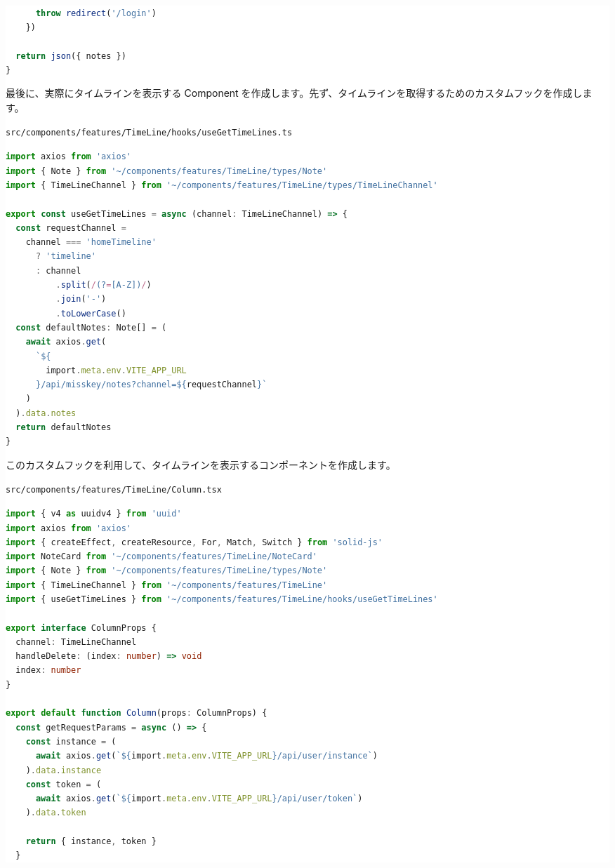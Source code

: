 ```typescript
      throw redirect('/login')
    })

  return json({ notes })
}
```

最後に、実際にタイムラインを表示する Component を作成します。先ず、タイムラインを取得するためのカスタムフックを作成します。

`src/components/features/TimeLine/hooks/useGetTimeLines.ts`

```typescript
import axios from 'axios'
import { Note } from '~/components/features/TimeLine/types/Note'
import { TimeLineChannel } from '~/components/features/TimeLine/types/TimeLineChannel'

export const useGetTimeLines = async (channel: TimeLineChannel) => {
  const requestChannel =
    channel === 'homeTimeline'
      ? 'timeline'
      : channel
          .split(/(?=[A-Z])/)
          .join('-')
          .toLowerCase()
  const defaultNotes: Note[] = (
    await axios.get(
      `${
        import.meta.env.VITE_APP_URL
      }/api/misskey/notes?channel=${requestChannel}`
    )
  ).data.notes
  return defaultNotes
}
```

このカスタムフックを利用して、タイムラインを表示するコンポーネントを作成します。

`src/components/features/TimeLine/Column.tsx`

```typescript
import { v4 as uuidv4 } from 'uuid'
import axios from 'axios'
import { createEffect, createResource, For, Match, Switch } from 'solid-js'
import NoteCard from '~/components/features/TimeLine/NoteCard'
import { Note } from '~/components/features/TimeLine/types/Note'
import { TimeLineChannel } from '~/components/features/TimeLine'
import { useGetTimeLines } from '~/components/features/TimeLine/hooks/useGetTimeLines'

export interface ColumnProps {
  channel: TimeLineChannel
  handleDelete: (index: number) => void
  index: number
}

export default function Column(props: ColumnProps) {
  const getRequestParams = async () => {
    const instance = (
      await axios.get(`${import.meta.env.VITE_APP_URL}/api/user/instance`)
    ).data.instance
    const token = (
      await axios.get(`${import.meta.env.VITE_APP_URL}/api/user/token`)
    ).data.token

    return { instance, token }
  }

```
